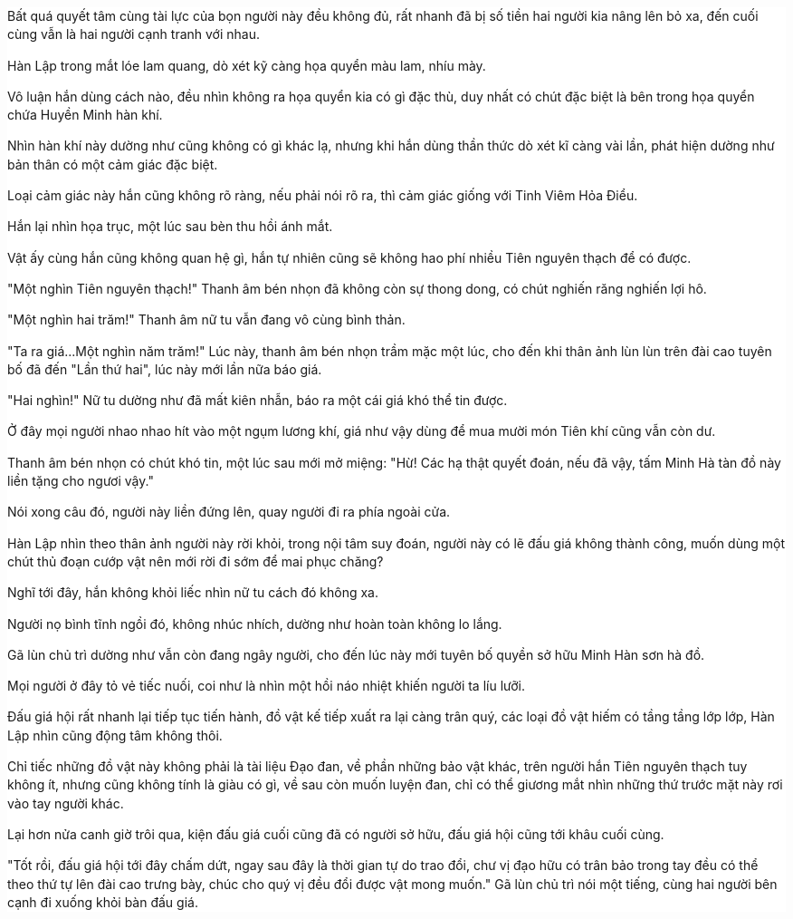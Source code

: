 Bất quá quyết tâm cùng tài lực của bọn người này đều không đủ, rất nhanh đã bị số tiền hai người kia nâng lên bỏ xa, đến cuối cùng vẫn là hai người cạnh tranh với nhau.

Hàn Lập trong mắt lóe lam quang, dò xét kỹ càng họa quyển màu lam, nhíu mày.

Vô luận hắn dùng cách nào, đều nhìn không ra họa quyển kia có gì đặc thù, duy nhất có chút đặc biệt là bên trong họa quyển chứa Huyền Minh hàn khí.

Nhìn hàn khí này dường như cũng không có gì khác lạ, nhưng khi hắn dùng thần thức dò xét kĩ càng vài lần, phát hiện dường như bản thân có một cảm giác đặc biệt.

Loại cảm giác này hắn cũng không rõ ràng, nếu phải nói rõ ra, thì cảm giác giống với Tinh Viêm Hỏa Điểu.

Hắn lại nhìn họa trục, một lúc sau bèn thu hồi ánh mắt.

Vật ấy cùng hắn cũng không quan hệ gì, hắn tự nhiên cũng sẽ không hao phí nhiều Tiên nguyên thạch để có được.

"Một nghìn Tiên nguyên thạch!" Thanh âm bén nhọn đã không còn sự thong dong, có chút nghiến răng nghiến lợi hô.

"Một nghìn hai trăm!" Thanh âm nữ tu vẫn đang vô cùng bình thản.

"Ta ra giá...Một nghìn năm trăm!" Lúc này, thanh âm bén nhọn trầm mặc một lúc, cho đến khi thân ảnh lùn lùn trên đài cao tuyên bố đã đến "Lần thứ hai", lúc này mới lần nữa báo giá.

"Hai nghìn!" Nữ tu dường như đã mất kiên nhẫn, báo ra một cái giá khó thể tin được.

Ở đây mọi người nhao nhao hít vào một ngụm lương khí, giá như vậy dùng để mua mười món Tiên khí cũng vẫn còn dư.

Thanh âm bén nhọn có chút khó tin, một lúc sau mới mở miệng: "Hừ! Các hạ thật quyết đoán, nếu đã vậy, tấm Minh Hà tàn đồ này liền tặng cho ngươi vậy."

Nói xong câu đó, người này liền đứng lên, quay người đi ra phía ngoài cửa.

Hàn Lập nhìn theo thân ảnh người này rời khỏi, trong nội tâm suy đoán, người này có lẽ đấu giá không thành công, muốn dùng một chút thủ đoạn cướp vật nên mới rời đi sớm để mai phục chăng?

Nghĩ tới đây, hắn không khỏi liếc nhìn nữ tu cách đó không xa.

Người nọ bình tĩnh ngồi đó, không nhúc nhích, dường như hoàn toàn không lo lắng.

Gã lùn chủ trì dường như vẫn còn đang ngây người, cho đến lúc này mới tuyên bố quyền sở hữu Minh Hàn sơn hà đồ.

Mọi người ở đây tỏ vẻ tiếc nuối, coi như là nhìn một hồi náo nhiệt khiến người ta líu lưỡi.

Đấu giá hội rất nhanh lại tiếp tục tiến hành, đồ vật kế tiếp xuất ra lại càng trân quý, các loại đồ vật hiếm có tầng tầng lớp lớp, Hàn Lập nhìn cũng động tâm không thôi.

Chỉ tiếc những đồ vật này không phải là tài liệu Đạo đan, về phần những bảo vật khác, trên người hắn Tiên nguyên thạch tuy không ít, nhưng cũng không tính là giàu có gì, về sau còn muốn luyện đan, chỉ có thể giương mắt nhìn những thứ trước mặt này rơi vào tay người khác.

Lại hơn nửa canh giờ trôi qua, kiện đấu giá cuối cũng đã có người sở hữu, đấu giá hội cũng tới khâu cuối cùng.

"Tốt rồi, đấu giá hội tới đây chấm dứt, ngay sau đây là thời gian tự do trao đổi, chư vị đạo hữu có trân bảo trong tay đều có thể theo thứ tự lên đài cao trưng bày, chúc cho quý vị đều đổi được vật mong muốn." Gã lùn chủ trì nói một tiếng, cùng hai người bên cạnh đi xuống khỏi bàn đấu giá.
